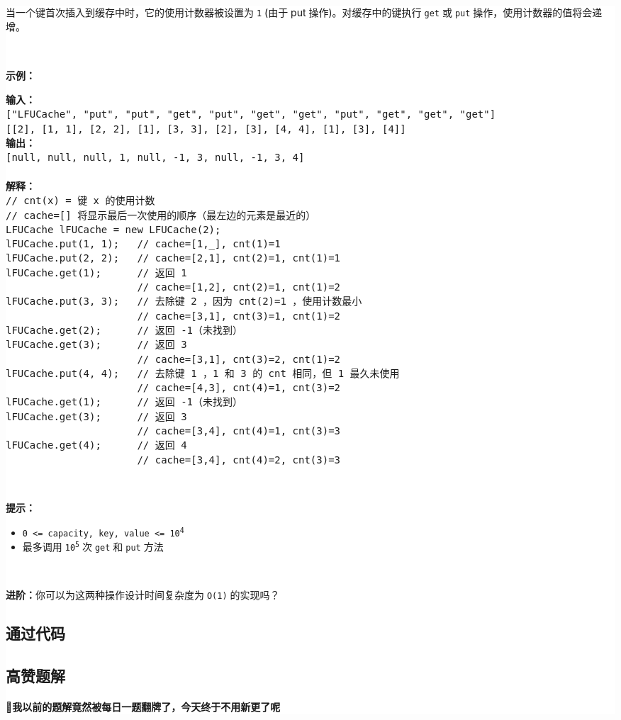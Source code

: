 <p>当一个键首次插入到缓存中时，它的使用计数器被设置为 <code>1</code> (由于 put 操作)。对缓存中的键执行 <code>get</code> 或 <code>put</code> 操作，使用计数器的值将会递增。</p>

<p> </p>

<p><strong>示例：</strong></p>

<pre>
<strong>输入：</strong>
["LFUCache", "put", "put", "get", "put", "get", "get", "put", "get", "get", "get"]
[[2], [1, 1], [2, 2], [1], [3, 3], [2], [3], [4, 4], [1], [3], [4]]
<strong>输出：</strong>
[null, null, null, 1, null, -1, 3, null, -1, 3, 4]

<strong>解释：</strong>
// cnt(x) = 键 x 的使用计数
// cache=[] 将显示最后一次使用的顺序（最左边的元素是最近的）
LFUCache lFUCache = new LFUCache(2);
lFUCache.put(1, 1);   // cache=[1,_], cnt(1)=1
lFUCache.put(2, 2);   // cache=[2,1], cnt(2)=1, cnt(1)=1
lFUCache.get(1);      // 返回 1
                      // cache=[1,2], cnt(2)=1, cnt(1)=2
lFUCache.put(3, 3);   // 去除键 2 ，因为 cnt(2)=1 ，使用计数最小
                      // cache=[3,1], cnt(3)=1, cnt(1)=2
lFUCache.get(2);      // 返回 -1（未找到）
lFUCache.get(3);      // 返回 3
                      // cache=[3,1], cnt(3)=2, cnt(1)=2
lFUCache.put(4, 4);   // 去除键 1 ，1 和 3 的 cnt 相同，但 1 最久未使用
                      // cache=[4,3], cnt(4)=1, cnt(3)=2
lFUCache.get(1);      // 返回 -1（未找到）
lFUCache.get(3);      // 返回 3
                      // cache=[3,4], cnt(4)=1, cnt(3)=3
lFUCache.get(4);      // 返回 4
                      // cache=[3,4], cnt(4)=2, cnt(3)=3</pre>

<p> </p>

<p><strong>提示：</strong></p>

<ul>
	<li><code>0 <= capacity, key, value <= 10<sup>4</sup></code></li>
	<li>最多调用 <code>10<sup>5</sup></code> 次 <code>get</code> 和 <code>put</code> 方法</li>
</ul>

<p> </p>

<p><strong>进阶：</strong>你可以为这两种操作设计时间复杂度为 <code>O(1)</code> 的实现吗？</p>
</div>

## 通过代码
<RecoDemo>
</RecoDemo>


## 高赞题解
🙋**我以前的题解竟然被每日一题翻牌了，今天终于不用新更了呢**
